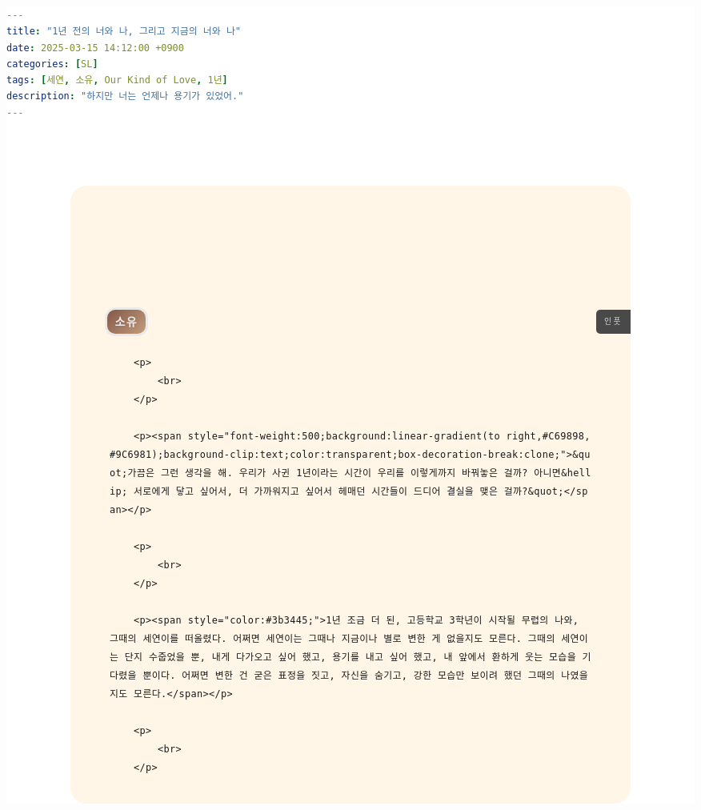 ```yaml
---
title: "1년 전의 너와 나, 그리고 지금의 너와 나"
date: 2025-03-15 14:12:00 +0900
categories: [SL]
tags: [세연, 소유, Our Kind of Love, 1년]
description: "하지만 너는 언제나 용기가 있었어."
---
```


<p>
	<br>
</p>

<p style="text-align:center;">
	<br>
</p>
<div style="border:solid 0px #e3e3e3;background-color:rgba(255, 246, 231, 1);border-radius:20px;width:100%;max-width:700px;margin:0px auto;">
	<div style="height:85px;margin:-1px -1px 0px -1px;">
		<div style="background-image:url('/assets/img/sample/soyuspring1.png');background-size:cover;height:170px;background-position:50% 40%;border-radius:19px 19px 0px 0px;">
			<div style="height:130px;width:100%;border-radius:19px 19px 0px 0px;">
				<br>
			</div></div></div>
	<div style="background:linear-gradient(135deg,rgba(140, 92, 74, 1),rgba(217, 174, 137, 1));background-size:110%;background-position:center;border-radius:10px;padding:10px;line-height:10px;text-transform:uppercase;letter-spacing:0.1em;box-shadow:0px 0px 0px 3px rgba(233,233,233,0.9), inset 0px 40px 0px rgba(30,30,30,.1);display:flex;width:fit-content;max-width:300px;float:left;margin-left:6.5%;margin-top:70px;"><span style="text-decoration:none;color:#ededed;font-weight:600;text-shadow:0px 0px 5px rgba(30,30,30,.1);">소유</span></div>
	<div style="margin-top:70px;float:right;width:fit-content;max-width:100%;background-color:#494949;border-radius:5px 0px 0px 5px;padding:10px;line-height:10px;letter-spacing:0.25em;text-transform:uppercase;color:#d5d5d5;font-size:0.7em;">인풋</div>
	<div style="padding:20px 7%;line-height:22px;letter-spacing:.35px;margin-top:90px;">

		<p>
			<br>
		</p>

		<p><span style="font-weight:500;background:linear-gradient(to right,#C69898,#9C6981);background-clip:text;color:transparent;box-decoration-break:clone;">&quot;가끔은 그런 생각을 해. 우리가 사귄 1년이라는 시간이 우리를 이렇게까지 바꿔놓은 걸까? 아니면&hellip; 서로에게 닿고 싶어서, 더 가까워지고 싶어서 헤매던 시간들이 드디어 결실을 맺은 걸까?&quot;</span></p>

		<p>
			<br>
		</p>

		<p><span style="color:#3b3445;">1년 조금 더 된, 고등학교 3학년이 시작될 무렵의 나와, 그때의 세연이를 떠올렸다. 어쩌면 세연이는 그때나 지금이나 별로 변한 게 없을지도 모른다. 그때의 세연이는 단지 수줍었을 뿐, 내게 다가오고 싶어 했고, 용기를 내고 싶어 했고, 내 앞에서 환하게 웃는 모습을 기다렸을 뿐이다. 어쩌면 변한 건 굳은 표정을 짓고, 자신을 숨기고, 강한 모습만 보이려 했던 그때의 나였을지도 모른다.</span></p>

		<p>
			<br>
		</p>
